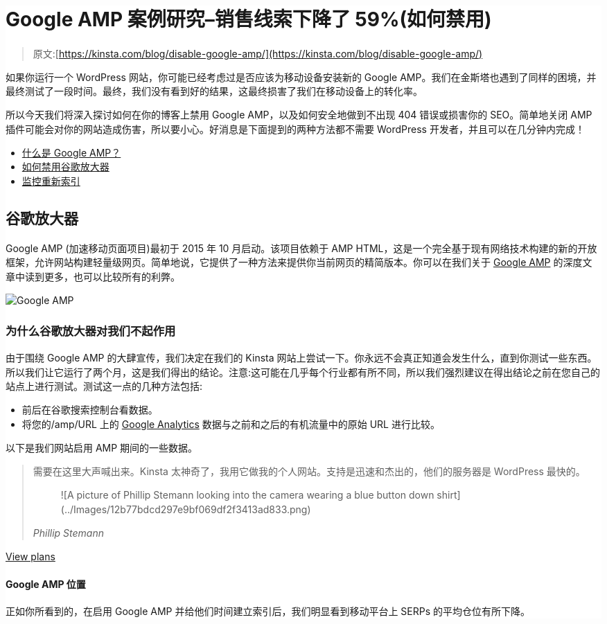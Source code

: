 # Google AMP 案例研究–销售线索下降了 59%(如何禁用)

> 原文:[https://kinsta.com/blog/disable-google-amp/](https://kinsta.com/blog/disable-google-amp/)

如果你运行一个 WordPress 网站，你可能已经考虑过是否应该为移动设备安装新的 Google AMP。我们在金斯塔也遇到了同样的困境，并最终测试了一段时间。最终，我们没有看到好的结果，这最终损害了我们在移动设备上的转化率。

所以今天我们将深入探讨如何在你的博客上禁用 Google AMP，以及如何安全地做到不出现 404 错误或损害你的 SEO。简单地关闭 AMP 插件可能会对你的网站造成伤害，所以要小心。好消息是下面提到的两种方法都不需要 WordPress 开发者，并且可以在几分钟内完成！

*   [什么是 Google AMP？](#google-amp)
*   [如何禁用谷歌放大器](#disable-google-amp)
*   [监控重新索引](#reindexing)

## 谷歌放大器

Google AMP (加速移动页面项目)最初于 2015 年 10 月启动。该项目依赖于 AMP HTML，这是一个完全基于现有网络技术构建的新的开放框架，允许网站构建轻量级网页。简单地说，它提供了一种方法来提供你当前网页的精简版本。你可以在我们关于 [Google AMP](https://kinsta.com/blog/google-amp/) 的深度文章中读到更多，也可以比较所有的利弊。

![Google AMP](../Images/95196fb663950e912c172e88acd937d2.png)

### 为什么谷歌放大器对我们不起作用

由于围绕 Google AMP 的大肆宣传，我们决定在我们的 Kinsta 网站上尝试一下。你永远不会真正知道会发生什么，直到你测试一些东西。所以我们让它运行了两个月，这是我们得出的结论。注意:这可能在几乎每个行业都有所不同，所以我们强烈建议在得出结论之前在您自己的站点上进行测试。测试这一点的几种方法包括:

*   前后在谷歌搜索控制台看数据。
*   将您的/amp/URL 上的 [Google Analytics](https://kinsta.com/blog/google-search-console-vs-google-analytics/#google-analytics-overview) 数据与之前和之后的有机流量中的原始 URL 进行比较。

以下是我们网站启用 AMP 期间的一些数据。
<kinsta-advanced-cta language="en_US" type-int-post="12928" type-int-position="0"></kinsta-advanced-cta>

<link rel="stylesheet" href="https://kinsta.com/wp-content/themes/kinsta/dist/components/ctas/cta-mini.css?ver=2e932b8aba3918bfb818">

<aside class="sidebar-cta">

> 需要在这里大声喊出来。Kinsta 太神奇了，我用它做我的个人网站。支持是迅速和杰出的，他们的服务器是 WordPress 最快的。
> 
> <footer class="wp-block-kinsta-client-quote__footer">
> 
> <figure class="wp-block-kinsta-client-quote__avatar">![A picture of Phillip Stemann looking into the camera wearing a blue button down shirt](../Images/12b77bdcd297e9bf069df2f3413ad833.png)</figure>
> 
> <cite class="wp-block-kinsta-client-quote__cite">Phillip Stemann</cite></footer>

[View plans](https://kinsta.com/plans/)</aside>

#### Google AMP 位置

正如你所看到的，在启用 Google AMP 并给他们时间建立索引后，我们明显看到移动平台上 SERPs 的平均仓位有所下降。
